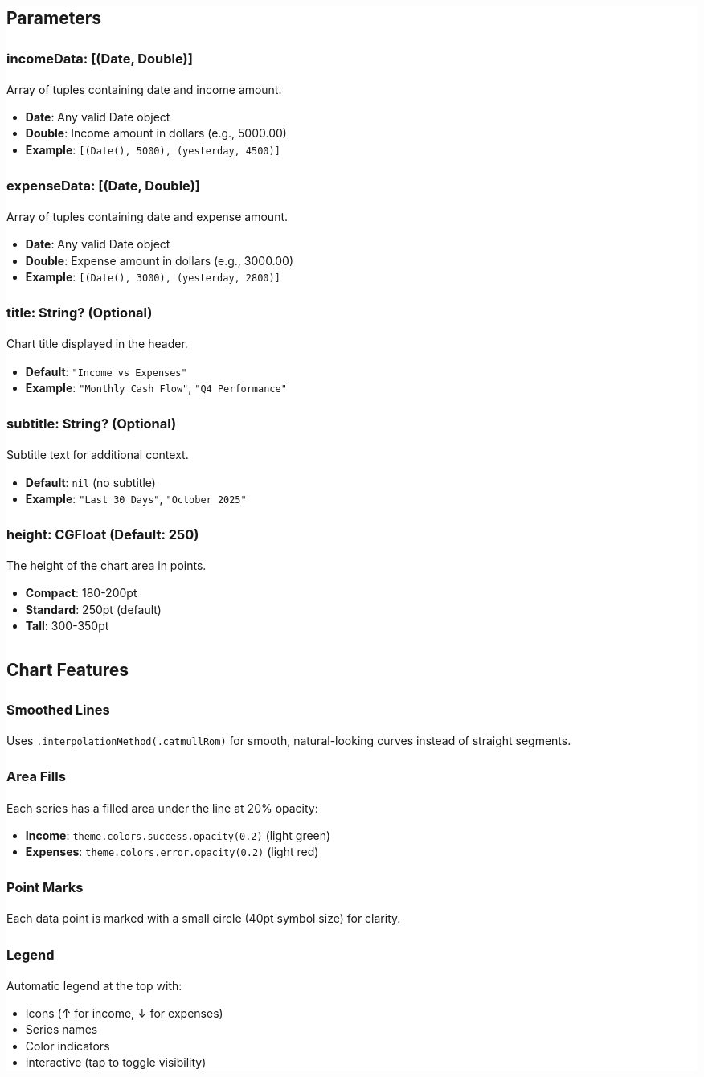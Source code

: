 ## Parameters

### incomeData: [(Date, Double)]
Array of tuples containing date and income amount.
- **Date**: Any valid Date object
- **Double**: Income amount in dollars (e.g., 5000.00)
- **Example**: `[(Date(), 5000), (yesterday, 4500)]`

### expenseData: [(Date, Double)]
Array of tuples containing date and expense amount.
- **Date**: Any valid Date object
- **Double**: Expense amount in dollars (e.g., 3000.00)
- **Example**: `[(Date(), 3000), (yesterday, 2800)]`

### title: String? (Optional)
Chart title displayed in the header.
- **Default**: `"Income vs Expenses"`
- **Example**: `"Monthly Cash Flow"`, `"Q4 Performance"`

### subtitle: String? (Optional)
Subtitle text for additional context.
- **Default**: `nil` (no subtitle)
- **Example**: `"Last 30 Days"`, `"October 2025"`

### height: CGFloat (Default: 250)
The height of the chart area in points.
- **Compact**: 180-200pt
- **Standard**: 250pt (default)
- **Tall**: 300-350pt

## Chart Features

### Smoothed Lines
Uses `.interpolationMethod(.catmullRom)` for smooth, natural-looking curves instead of straight segments.

### Area Fills
Each series has a filled area under the line at 20% opacity:
- **Income**: `theme.colors.success.opacity(0.2)` (light green)
- **Expenses**: `theme.colors.error.opacity(0.2)` (light red)

### Point Marks
Each data point is marked with a small circle (40pt symbol size) for clarity.

### Legend
Automatic legend at the top with:
- Icons (↑ for income, ↓ for expenses)
- Series names
- Color indicators
- Interactive (tap to toggle visibility)
